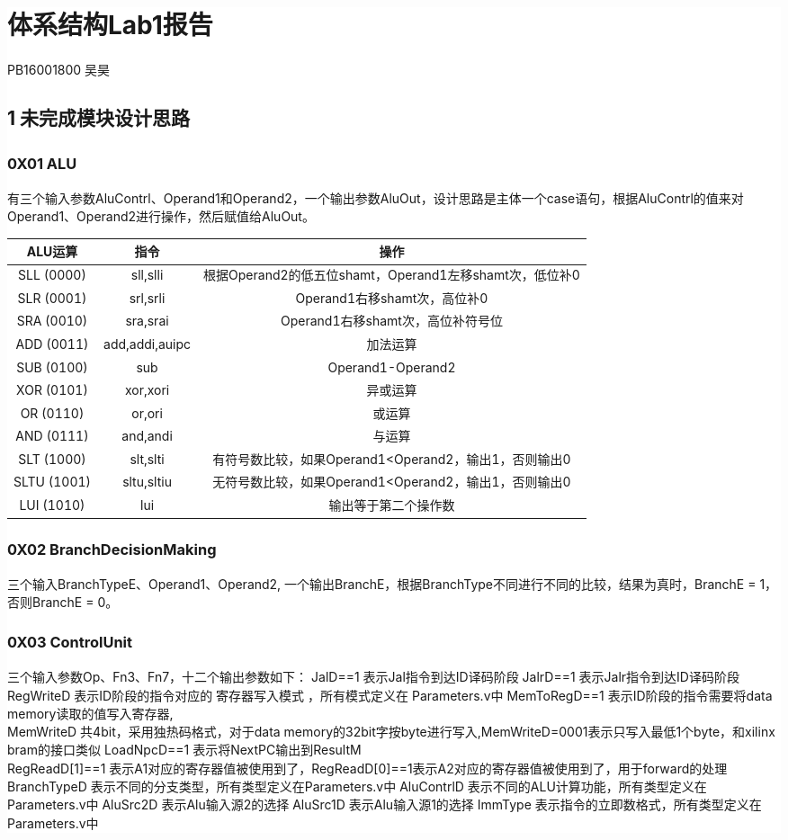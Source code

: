 # 			                    			体系结构Lab1报告

PB16001800 吴昊

## 1 未完成模块设计思路

### 	0X01  ALU

有三个输入参数AluContrl、Operand1和Operand2，一个输出参数AluOut，设计思路是主体一个case语句，根据AluContrl的值来对Operand1、Operand2进行操作，然后赋值给AluOut。

| **ALU运算** |    **指令**    |                        **操作**                         |
| :---------: | :------------: | :-----------------------------------------------------: |
| SLL  (0000) |    sll,slli    | 根据Operand2的低五位shamt，Operand1左移shamt次，低位补0 |
| SLR (0001)  |    srl,srli    |              Operand1右移shamt次，高位补0               |
| SRA (0010)  |    sra,srai    |            Operand1右移shamt次，高位补符号位            |
| ADD (0011)  | add,addi,auipc |                        加法运算                         |
| SUB (0100)  |      sub       |                    Operand1-Operand2                    |
| XOR (0101)  |    xor,xori    |                        异或运算                         |
|  OR (0110)  |     or,ori     |                         或运算                          |
| AND (0111)  |    and,andi    |                         与运算                          |
| SLT (1000)  |    slt,slti    |  有符号数比较，如果Operand1<Operand2，输出1，否则输出0  |
| SLTU (1001) |   sltu,sltiu   |  无符号数比较，如果Operand1<Operand2，输出1，否则输出0  |
| LUI (1010)  |      lui       |                  输出等于第二个操作数                   |

### 	0X02  BranchDecisionMaking

三个输入BranchTypeE、Operand1、Operand2, 一个输出BranchE，根据BranchType不同进行不同的比较，结果为真时，BranchE = 1，否则BranchE = 0。

### 	0X03  ControlUnit

三个输入参数Op、Fn3、Fn7，十二个输出参数如下：
	JalD==1          表示Jal指令到达ID译码阶段
	JalrD==1         表示Jalr指令到达ID译码阶段
	RegWriteD        表示ID阶段的指令对应的 寄存器写入模式 ，所有模式定义在	Parameters.v中
	MemToRegD==1     表示ID阶段的指令需要将data memory读取的值写入寄存器,    
	MemWriteD        共4bit，采用独热码格式，对于data memory的32bit字按byte进行写入,MemWriteD=0001表示只写入最低1个byte，和xilinx bram的接口类似
	LoadNpcD==1      表示将NextPC输出到ResultM    
	RegReadD[1]==1   表示A1对应的寄存器值被使用到了，RegReadD[0]==1表示A2对应的寄存器值被使用到了，用于forward的处理    
	BranchTypeD      表示不同的分支类型，所有类型定义在Parameters.v中
	AluContrlD       表示不同的ALU计算功能，所有类型定义在Parameters.v中
	AluSrc2D         表示Alu输入源2的选择
	AluSrc1D         表示Alu输入源1的选择
	ImmType          表示指令的立即数格式，所有类型定义在Parameters.v中 

